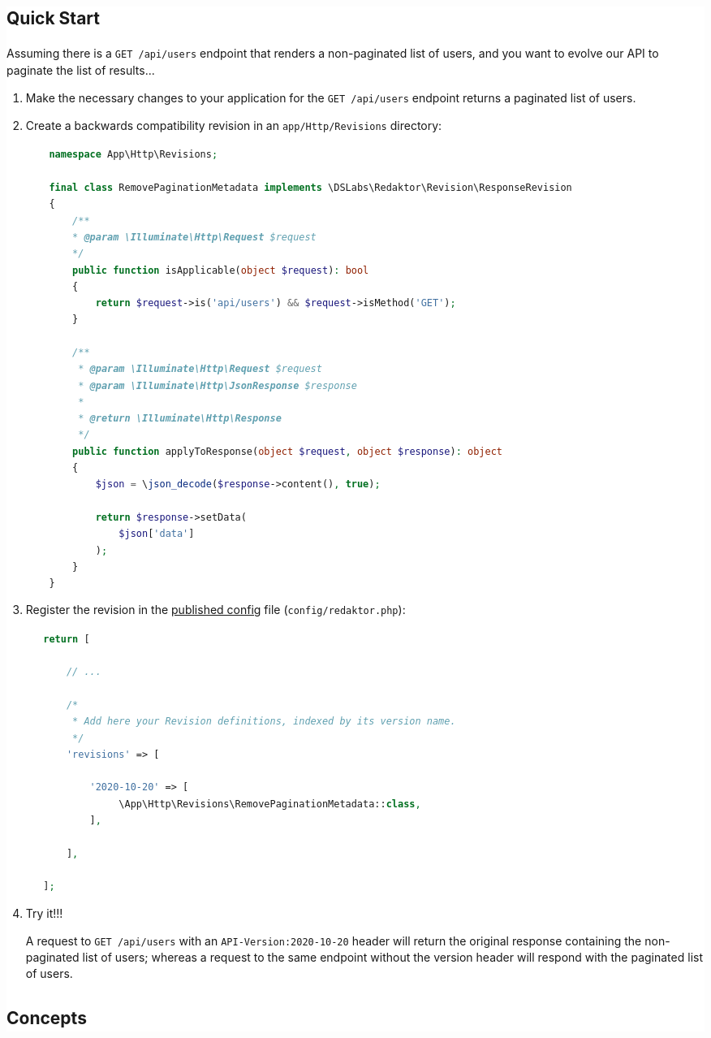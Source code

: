 ## Quick Start

Assuming there is a `GET /api/users` endpoint that renders a non-paginated list of users, and you want to evolve our API to paginate the list of results...

1. Make the necessary changes to your application for the `GET /api/users` endpoint returns a paginated list of users.

1. Create a backwards compatibility revision in an `app/Http/Revisions` directory:
    ```php
        namespace App\Http\Revisions;

        final class RemovePaginationMetadata implements \DSLabs\Redaktor\Revision\ResponseRevision
        {
            /**
            * @param \Illuminate\Http\Request $request
            */
            public function isApplicable(object $request): bool
            {
                return $request->is('api/users') && $request->isMethod('GET');
            }
        
            /**
             * @param \Illuminate\Http\Request $request
             * @param \Illuminate\Http\JsonResponse $response
             *
             * @return \Illuminate\Http\Response
             */
            public function applyToResponse(object $request, object $response): object
            {
                $json = \json_decode($response->content(), true);
        
                return $response->setData(
                    $json['data']
                );
            }
        }
    ```

1. Register the revision in the [published config](#Configuration) file (`config/redaktor.php`):
   ```php
      return [
      
          // ...
      
          /*
           * Add here your Revision definitions, indexed by its version name.
           */
          'revisions' => [
   
              '2020-10-20' => [
                   \App\Http\Revisions\RemovePaginationMetadata::class,
              ],
      
          ],

      ];
    ```

1. Try it!!!
   
   A request to `GET /api/users` with an `API-Version:2020-10-20` header will return the original response containing the non-paginated list of users; whereas a request to the same endpoint without the version header will respond with the paginated list of users.

## Concepts
   ```
